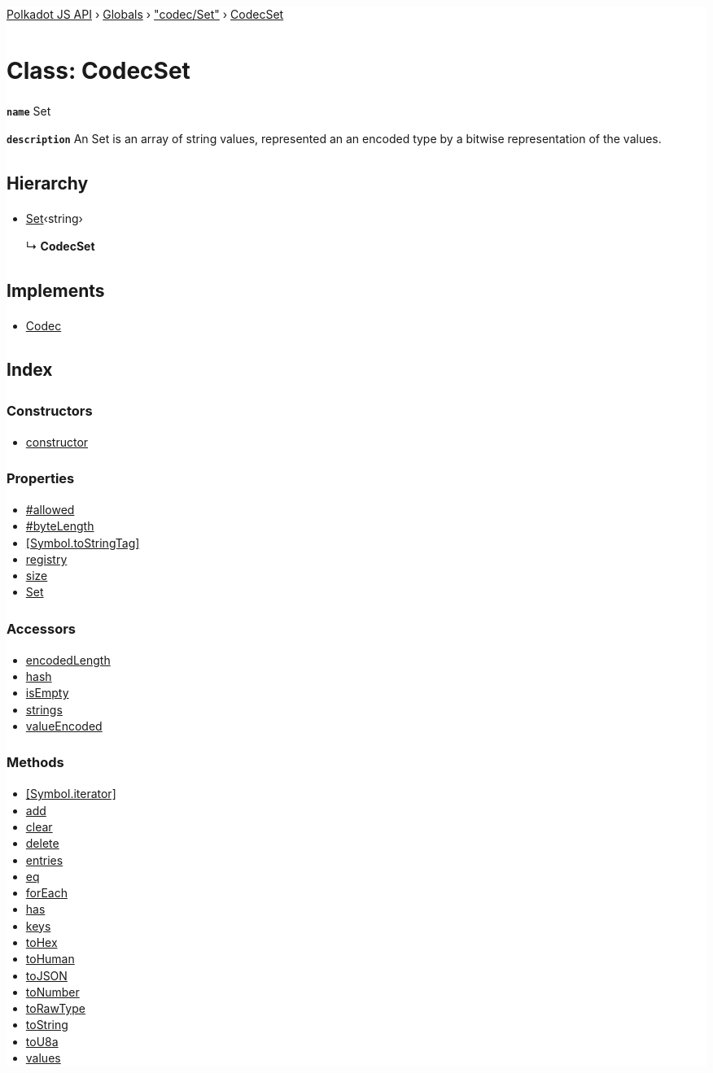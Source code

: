 [Polkadot JS API](../README.md) › [Globals](../globals.md) › ["codec/Set"](../modules/_codec_set_.md) › [CodecSet](_codec_set_.codecset.md)

# Class: CodecSet

**`name`** Set

**`description`** 
An Set is an array of string values, represented an an encoded type by
a bitwise representation of the values.

## Hierarchy

* [Set](_codec_btreeset_.btreeset.md#static-set)‹string›

  ↳ **CodecSet**

## Implements

* [Codec](../interfaces/_types_codec_.codec.md)

## Index

### Constructors

* [constructor](_codec_set_.codecset.md#constructor)

### Properties

* [#allowed](_codec_set_.codecset.md##allowed)
* [#byteLength](_codec_set_.codecset.md##bytelength)
* [[Symbol.toStringTag]](_codec_set_.codecset.md#[symbol.tostringtag])
* [registry](_codec_set_.codecset.md#registry)
* [size](_codec_set_.codecset.md#size)
* [Set](_codec_set_.codecset.md#static-set)

### Accessors

* [encodedLength](_codec_set_.codecset.md#encodedlength)
* [hash](_codec_set_.codecset.md#hash)
* [isEmpty](_codec_set_.codecset.md#isempty)
* [strings](_codec_set_.codecset.md#strings)
* [valueEncoded](_codec_set_.codecset.md#valueencoded)

### Methods

* [[Symbol.iterator]](_codec_set_.codecset.md#[symbol.iterator])
* [add](_codec_set_.codecset.md#add)
* [clear](_codec_set_.codecset.md#clear)
* [delete](_codec_set_.codecset.md#delete)
* [entries](_codec_set_.codecset.md#entries)
* [eq](_codec_set_.codecset.md#eq)
* [forEach](_codec_set_.codecset.md#foreach)
* [has](_codec_set_.codecset.md#has)
* [keys](_codec_set_.codecset.md#keys)
* [toHex](_codec_set_.codecset.md#tohex)
* [toHuman](_codec_set_.codecset.md#tohuman)
* [toJSON](_codec_set_.codecset.md#tojson)
* [toNumber](_codec_set_.codecset.md#tonumber)
* [toRawType](_codec_set_.codecset.md#torawtype)
* [toString](_codec_set_.codecset.md#tostring)
* [toU8a](_codec_set_.codecset.md#tou8a)
* [values](_codec_set_.codecset.md#values)